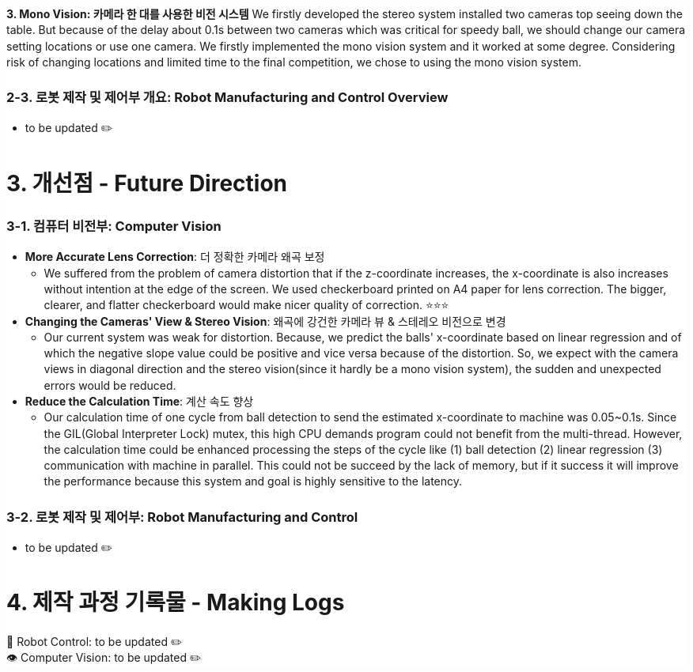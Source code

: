 **3. Mono Vision: 카메라 한 대를 사용한 비전 시스템**
  We firstly developed the stereo system installed two cameras top seeing down the table. But because of the delay about 0.1s between two cameras which was critical for speedy ball, we should change our camera setting locations or use one camera. We firstly implemented the mono vision system and it worked at some degree. Considering risk of changing locations and limited time to the final competition, we chose to using the mono vision system.

### 2-3. 로봇 제작 및 제어부 개요: Robot Manufacturing and Control Overview

- to be updated ✏️

# 3. 개선점 - Future Direction

### 3-1. 컴퓨터 비전부: Computer Vision

- **More Accurate Lens Correction**: 더 정확한 카메라 왜곡 보정
  - We suffered from the problem of camera distortion that if the z-coordinate increases, the x-coordinate is also increases without intention at the edge of the screen. We used checkerboard printed on A4 paper for lens correction. The bigger, clearer, and flatter checkerboard would make nicer quality of correction. ⭐⭐⭐   
- **Changing the Cameras' View & Stereo Vision**: 왜곡에 강건한 카메라 뷰 & 스테레오 비전으로 변경
  - Our current system was weak for distortion. Because, we predict the balls' x-coordinate based on linear regression and of which the negative slope value could be positive and vice versa because of the distortion. So, we expect with the camera views in diagonal direction and the stereo vision(since it hardly be a mono vision system), the sudden and unexpected errors would be reduced.   
- **Reduce the Calculation Time**: 계산 속도 향상
  - Our calculation time of one cycle from ball detection to send the estimated x-coordinate to machine was 0.05~0.1s. Since the GIL(Global Interpreter Lock) mutex, this high CPU demands program could not benefit from the multi-thread. However, the calculation time could be enhanced processing the steps of the cycle like (1) ball detection (2) linear regression (3) communication with machine in parallel. This could not be succeed by the lack of memory, but if it success it will improve the performance because this system and goal is highly sensitive to the latency.

### 3-2. 로봇 제작 및 제어부: Robot Manufacturing and Control

- to be updated ✏️

# 4. 제작 과정 기록물 - Making Logs

🦾 Robot Control: to be updated ✏️   
👁️ Computer Vision: to be updated ✏️
